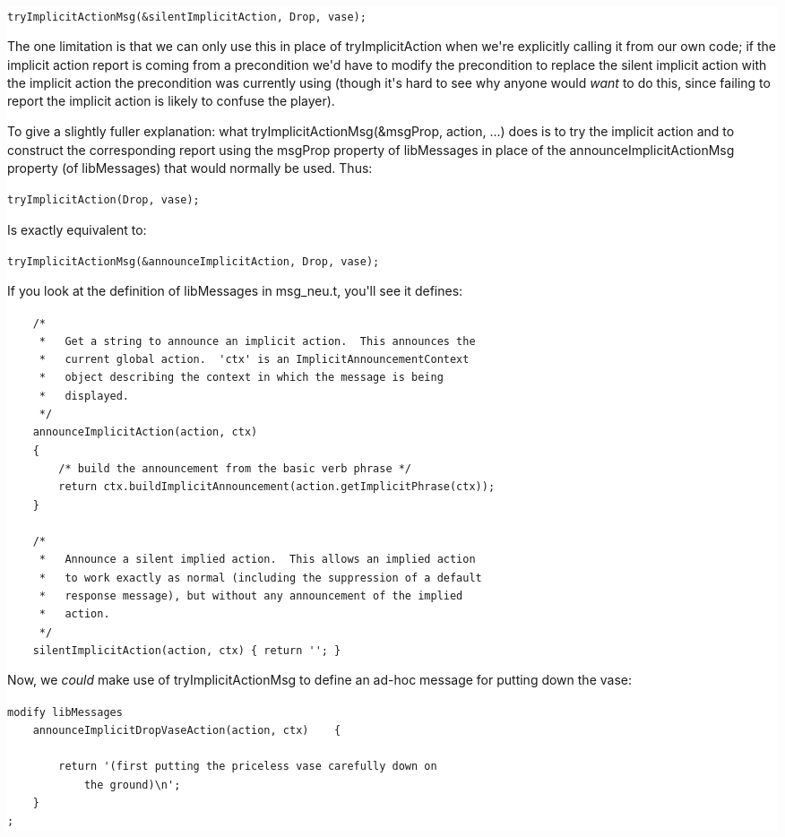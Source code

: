     tryImplicitActionMsg(&silentImplicitAction, Drop, vase);

The one limitation is that we can only use this in place of
tryImplicitAction when we're explicitly calling it from our own code; if
the implicit action report is coming from a precondition we'd have to
modify the precondition to replace the silent implicit action with the
implicit action the precondition was currently using (though it's hard
to see why anyone would *want* to do this, since failing to report the
implicit action is likely to confuse the player).

To give a slightly fuller explanation: what
tryImplicitActionMsg(&msgProp, action, ...) does is to try the implicit
action and to construct the corresponding report using the msgProp
property of libMessages in place of the announceImplicitActionMsg
property (of libMessages) that would normally be used. Thus:

    tryImplicitAction(Drop, vase);

Is exactly equivalent to:

    tryImplicitActionMsg(&announceImplicitAction, Drop, vase);

If you look at the definition of libMessages in msg_neu.t, you'll see it
defines:

        /*
         *   Get a string to announce an implicit action.  This announces the
         *   current global action.  'ctx' is an ImplicitAnnouncementContext
         *   object describing the context in which the message is being
         *   displayed.  
         */
        announceImplicitAction(action, ctx)
        {
            /* build the announcement from the basic verb phrase */
            return ctx.buildImplicitAnnouncement(action.getImplicitPhrase(ctx));
        }

        /*
         *   Announce a silent implied action.  This allows an implied action
         *   to work exactly as normal (including the suppression of a default
         *   response message), but without any announcement of the implied
         *   action. 
         */
        silentImplicitAction(action, ctx) { return ''; }    

Now, we *could* make use of tryImplicitActionMsg to define an ad-hoc
message for putting down the vase:

    modify libMessages
        announceImplicitDropVaseAction(action, ctx)    {
            
            return '(first putting the priceless vase carefully down on
                the ground)\n';
        }
    ;
